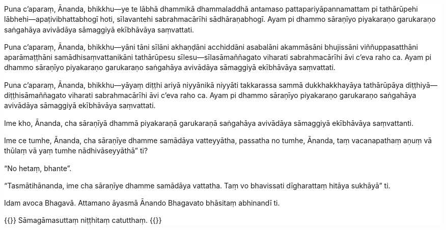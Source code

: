 Puna c’aparaṃ, Ānanda, bhikkhu—ye te lābhā dhammikā dhammaladdhā antamaso pattapariyāpannamattam pi tathārūpehi lābhehi—apaṭivibhattabhogī hoti, sīlavantehi sabrahmacārīhi sādhāraṇabhogī. Ayam pi dhammo sāraṇīyo piyakaraṇo garukaraṇo saṅgahāya avivādāya sāmaggiyā ekībhāvāya saṃvattati.

Puna c’aparaṃ, Ānanda, bhikkhu—yāni tāni sīlāni akhaṇḍāni acchiddāni asabalāni akammāsāni bhujissāni viññuppasatthāni aparāmaṭṭhāni samādhisaṃvattanikāni tathārūpesu sīlesu—sīlasāmaññagato viharati sabrahmacārīhi āvi c’eva raho ca. Ayam pi dhammo sāraṇīyo piyakaraṇo garukaraṇo saṅgahāya avivādāya sāmaggiyā ekībhāvāya saṃvattati.

Puna c’aparaṃ, Ānanda, bhikkhu—yāyaṃ diṭṭhi ariyā niyyānikā niyyāti takkarassa sammā dukkhakkhayāya tathārūpāya diṭṭhiyā—diṭṭhisāmaññagato viharati sabrahmacārīhi āvi c’eva raho ca. Ayam pi dhammo sāraṇīyo piyakaraṇo garukaraṇo saṅgahāya avivādāya sāmaggiyā ekībhāvāya saṃvattati.

Ime kho, Ānanda, cha sāraṇīyā dhammā piyakaraṇā garukaraṇā saṅgahāya avivādāya sāmaggiyā ekībhāvāya saṃvattanti.

Ime ce tumhe, Ānanda, cha sāraṇīye dhamme samādāya vatteyyātha, passatha no tumhe, Ānanda, taṃ vacanapathaṃ aṇuṃ vā thūlaṃ vā yaṃ tumhe nādhivāseyyāthā” ti?

“No hetaṃ, bhante”.

“Tasmātihānanda, ime cha sāraṇīye dhamme samādāya vattatha. Taṃ vo bhavissati dīgharattaṃ hitāya sukhāyā” ti.

Idam avoca Bhagavā. Attamano āyasmā Ānando Bhagavato bhāsitaṃ abhinandī ti.


{{<eof>}}
    Sāmagāmasuttaṃ niṭṭhitaṃ catutthaṃ.
{{</eof>}}